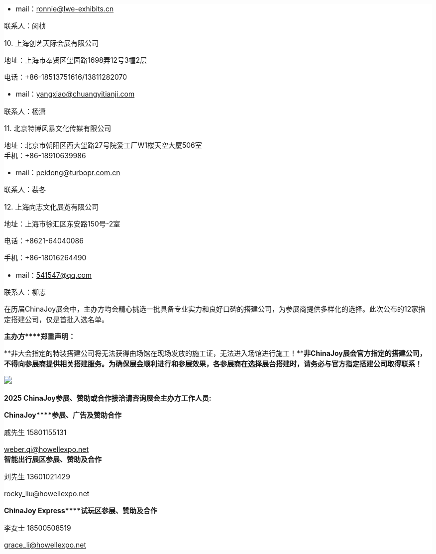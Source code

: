 - mail：[ronnie@lwe-exhibits.cn](mailto:ronnie@lwe-exhibits.cn)

联系人：闵桢 

  
10. 上海创艺天际会展有限公司

地址：上海市奉贤区望园路1698弄12号3幢2层

电话：+86-18513751616/13811282070 

- mail：[yangxiao@chuangyitianji.com](mailto:yangxiao@chuangyitianji.com)

联系人：杨潇

  
11. 北京特博风暴文化传媒有限公司

地址：北京市朝阳区西大望路27号院爱工厂W1楼天空大厦506室  
手机：+86-18910639986

- mail：[peidong@turbopr.com.cn](mailto:peidong@turbopr.com.cn)

联系人：裴冬

  
12\. 上海向志文化展览有限公司

地址：上海市徐汇区东安路150号-2室

电话：+8621-64040086

手机：+86-18016264490

- mail：[541547@qq.com](mailto:541547@qq.com)

联系人：柳志

在历届ChinaJoy展会中，主办方均会精心挑选一批具备专业实力和良好口碑的搭建公司，为参展商提供多样化的选择。此次公布的12家指定搭建公司，仅是首批入选名单。

**主办方****郑重声明：**

**非大会指定的特装搭建公司将无法获得由场馆在现场发放的施工证，无法进入场馆进行施工！****非ChinaJoy展会官方指定的搭建公司，不得向参展商提供相关搭建服务。为确保展会顺利进行和参展效果，各参展商在选择展台搭建时，请务必与官方指定搭建公司取得联系！**

![](https://ec-net-1251389766.cos.ap-shanghai.myqcloud.com/wp-content/uploads/2025/02/20250220142948762.png)

**2025 ChinaJoy****参展、赞助或合作接洽****请咨询展会主办方工作人员:**

**ChinaJoy****参展、广告及赞助合作**

戚先生 15801155131 

weber.qi@howellexpo.net  
**智能出行展区参展、赞助及合作**

刘先生 13601021429 

[rocky\_liu@howellexpo.net](mailto:rocky_liu@howellexpo.net)

**ChinaJoy Express****试玩区参展、赞助及合作**

李女士 18500508519 

[grace\_li@howellexpo.net](mailto:grace_li@howellexpo.net)
